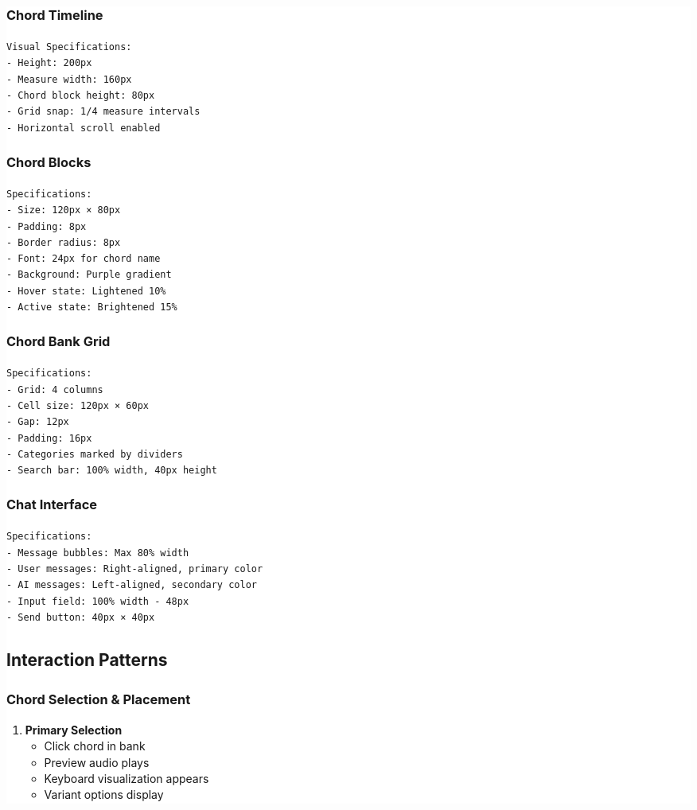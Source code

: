 ### Chord Timeline
```
Visual Specifications:
- Height: 200px
- Measure width: 160px
- Chord block height: 80px
- Grid snap: 1/4 measure intervals
- Horizontal scroll enabled
```

### Chord Blocks
```
Specifications:
- Size: 120px × 80px
- Padding: 8px
- Border radius: 8px
- Font: 24px for chord name
- Background: Purple gradient
- Hover state: Lightened 10%
- Active state: Brightened 15%
```

### Chord Bank Grid
```
Specifications:
- Grid: 4 columns
- Cell size: 120px × 60px
- Gap: 12px
- Padding: 16px
- Categories marked by dividers
- Search bar: 100% width, 40px height
```

### Chat Interface
```
Specifications:
- Message bubbles: Max 80% width
- User messages: Right-aligned, primary color
- AI messages: Left-aligned, secondary color
- Input field: 100% width - 48px
- Send button: 40px × 40px
```

## Interaction Patterns

### Chord Selection & Placement
1. **Primary Selection**
   - Click chord in bank
   - Preview audio plays
   - Keyboard visualization appears
   - Variant options display
